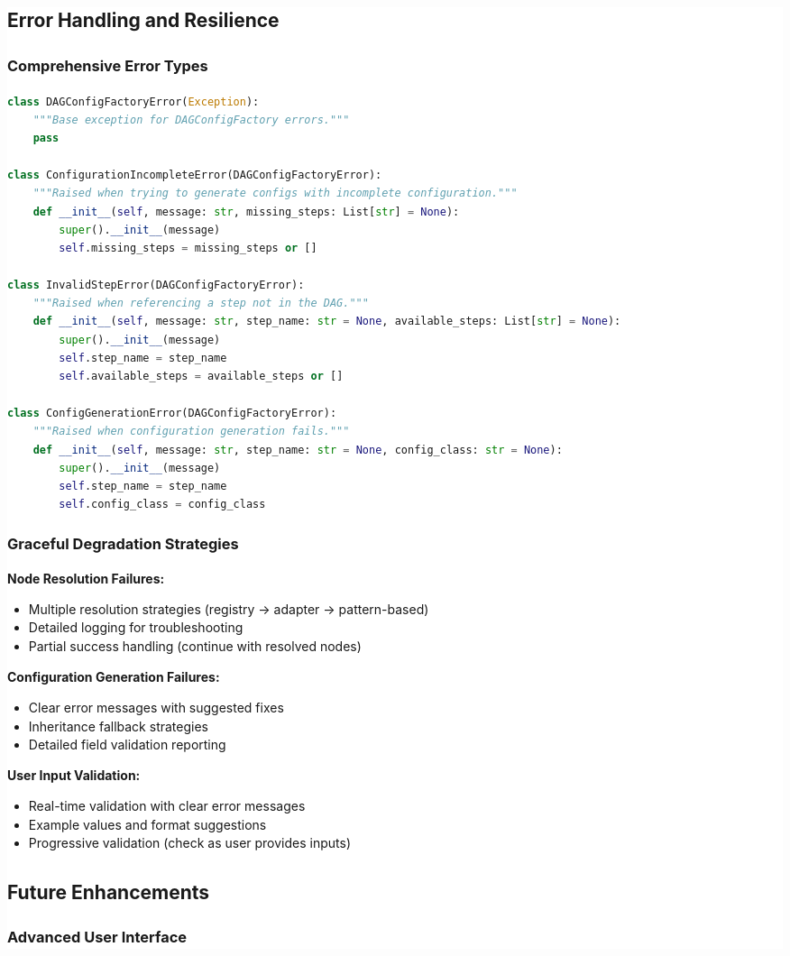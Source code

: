 ## Error Handling and Resilience

### Comprehensive Error Types

```python
class DAGConfigFactoryError(Exception):
    """Base exception for DAGConfigFactory errors."""
    pass

class ConfigurationIncompleteError(DAGConfigFactoryError):
    """Raised when trying to generate configs with incomplete configuration."""
    def __init__(self, message: str, missing_steps: List[str] = None):
        super().__init__(message)
        self.missing_steps = missing_steps or []

class InvalidStepError(DAGConfigFactoryError):
    """Raised when referencing a step not in the DAG."""
    def __init__(self, message: str, step_name: str = None, available_steps: List[str] = None):
        super().__init__(message)
        self.step_name = step_name
        self.available_steps = available_steps or []

class ConfigGenerationError(DAGConfigFactoryError):
    """Raised when configuration generation fails."""
    def __init__(self, message: str, step_name: str = None, config_class: str = None):
        super().__init__(message)
        self.step_name = step_name
        self.config_class = config_class
```

### Graceful Degradation Strategies

**Node Resolution Failures:**
- Multiple resolution strategies (registry → adapter → pattern-based)
- Detailed logging for troubleshooting
- Partial success handling (continue with resolved nodes)

**Configuration Generation Failures:**
- Clear error messages with suggested fixes
- Inheritance fallback strategies
- Detailed field validation reporting

**User Input Validation:**
- Real-time validation with clear error messages
- Example values and format suggestions
- Progressive validation (check as user provides inputs)

## Future Enhancements

### Advanced User Interface
